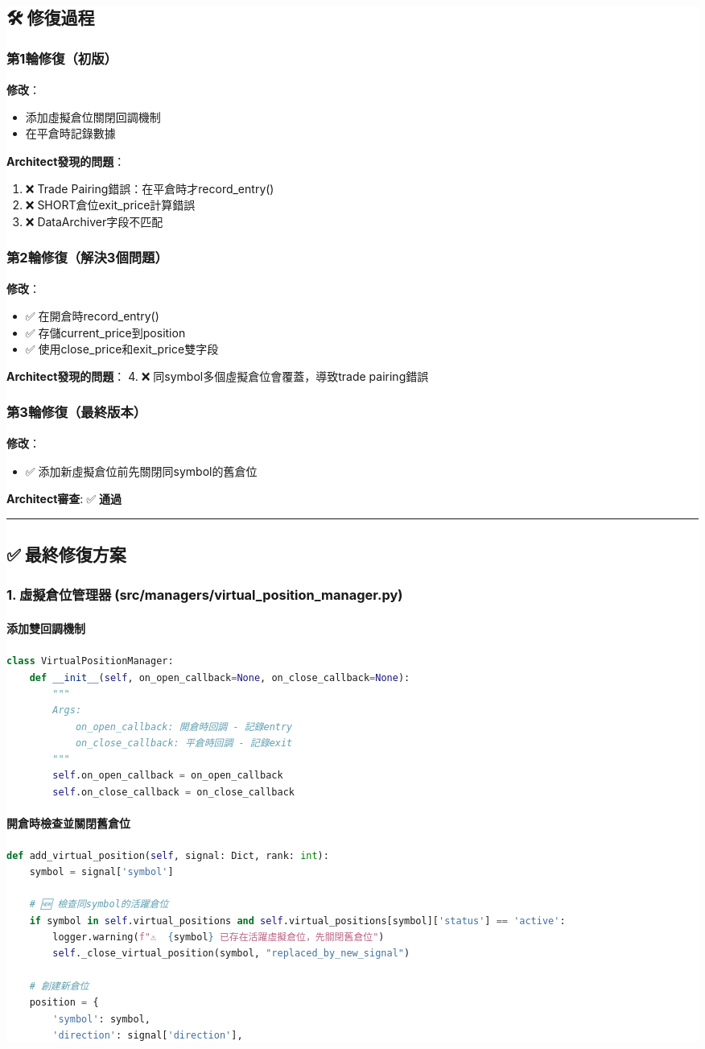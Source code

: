 ## 🛠️ 修復過程

### 第1輪修復（初版）

**修改**：
- 添加虛擬倉位關閉回調機制
- 在平倉時記錄數據

**Architect發現的問題**：
1. ❌ Trade Pairing錯誤：在平倉時才record_entry()
2. ❌ SHORT倉位exit_price計算錯誤
3. ❌ DataArchiver字段不匹配

### 第2輪修復（解決3個問題）

**修改**：
- ✅ 在開倉時record_entry()
- ✅ 存儲current_price到position
- ✅ 使用close_price和exit_price雙字段

**Architect發現的問題**：
4. ❌ 同symbol多個虛擬倉位會覆蓋，導致trade pairing錯誤

### 第3輪修復（最終版本）

**修改**：
- ✅ 添加新虛擬倉位前先關閉同symbol的舊倉位

**Architect審查**: ✅ **通過**

---

## ✅ 最終修復方案

### 1. 虛擬倉位管理器 (src/managers/virtual_position_manager.py)

#### 添加雙回調機制

```python
class VirtualPositionManager:
    def __init__(self, on_open_callback=None, on_close_callback=None):
        """
        Args:
            on_open_callback: 開倉時回調 - 記錄entry
            on_close_callback: 平倉時回調 - 記錄exit
        """
        self.on_open_callback = on_open_callback
        self.on_close_callback = on_close_callback
```

#### 開倉時檢查並關閉舊倉位

```python
def add_virtual_position(self, signal: Dict, rank: int):
    symbol = signal['symbol']
    
    # 🆕 檢查同symbol的活躍倉位
    if symbol in self.virtual_positions and self.virtual_positions[symbol]['status'] == 'active':
        logger.warning(f"⚠️  {symbol} 已存在活躍虛擬倉位，先關閉舊倉位")
        self._close_virtual_position(symbol, "replaced_by_new_signal")
    
    # 創建新倉位
    position = {
        'symbol': symbol,
        'direction': signal['direction'],
```
